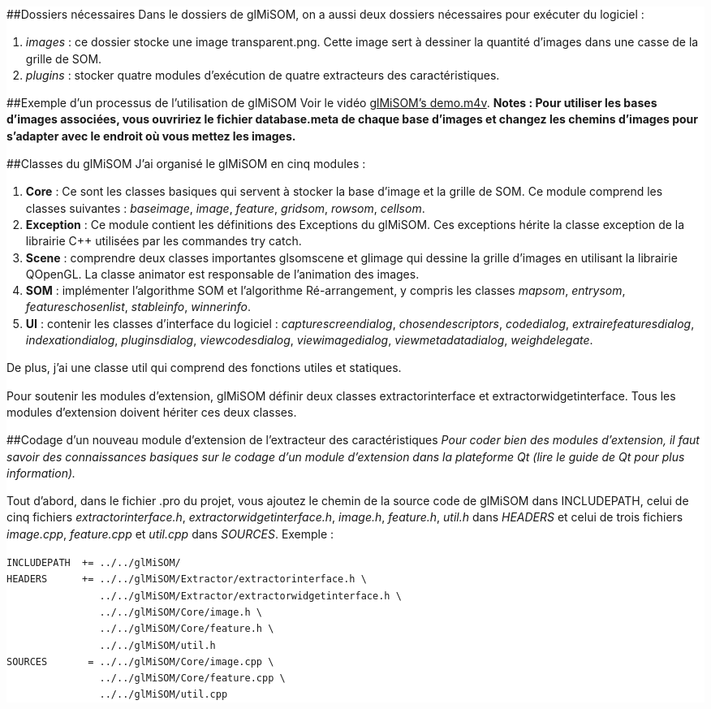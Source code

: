 ##Dossiers nécessaires
Dans le dossiers de glMiSOM, on a aussi deux dossiers nécessaires pour exécuter du logiciel :

1. *images* : ce dossier stocke une image transparent.png. Cette image sert à dessiner la quantité d’images dans une casse de la grille de SOM.
2. *plugins* : stocker quatre modules d’exécution de quatre extracteurs des caractéristiques.

##Exemple d’un processus de l’utilisation de glMiSOM
Voir le vidéo [glMiSOM’s demo.m4v](http://www.youtube.com/watch?v=jqIKEVil0Ig&list=PLgK2a3_J4mVzySxCbZIyzllufwBkwMQPA&index=1).
**Notes : Pour utiliser les bases d’images associées, vous ouvririez le fichier database.meta de chaque base d’images et changez les chemins d’images pour s’adapter avec le endroit où vous mettez les images.**

##Classes du glMiSOM
J’ai organisé le glMiSOM en cinq modules :

1. **Core** : Ce sont les classes basiques qui servent à stocker la base d’image et la grille de SOM. Ce module comprend les classes suivantes : *baseimage*, *image*, *feature*, *gridsom*, *rowsom*, *cellsom*.
2. **Exception** : Ce module contient les définitions des Exceptions du glMiSOM. Ces exceptions hérite la classe exception de la librairie C++ utilisées par les commandes try catch.
3. **Scene** : comprendre deux classes importantes glsomscene et glimage qui dessine la grille d’images en utilisant la librairie QOpenGL. La classe animator est responsable de l’animation des images.
4. **SOM** : implémenter l’algorithme SOM et l’algorithme Ré-arrangement, y compris les classes *mapsom*, *entrysom*, *featureschosenlist*, *stableinfo*, *winnerinfo*.
5. **UI** : contenir les classes d’interface du logiciel : *capturescreendialog*, *chosendescriptors*, *codedialog*, *extrairefeaturesdialog*, *indexationdialog*, *pluginsdialog*, *viewcodesdialog*, *viewimagedialog*, *viewmetadatadialog*, *weighdelegate*.

De plus, j’ai une classe util qui comprend des fonctions utiles et statiques.

Pour soutenir les modules d’extension, glMiSOM définir deux classes extractorinterface et extractorwidgetinterface. Tous les modules d’extension doivent hériter ces deux classes.

##Codage d’un nouveau module d’extension de l’extracteur des caractéristiques
*Pour coder bien des modules d’extension, il faut savoir des connaissances basiques sur le codage d’un module d’extension dans la plateforme Qt (lire le guide de Qt pour plus information).*

Tout d’abord, dans le fichier .pro du projet, vous ajoutez le chemin de la source code de glMiSOM dans INCLUDEPATH, celui de cinq fichiers *extractorinterface.h*, *extractorwidgetinterface.h*, *image.h*, *feature.h*, *util.h* dans *HEADERS* et celui de trois fichiers *image.cpp*, *feature.cpp* et *util.cpp* dans *SOURCES*.
Exemple :
```
INCLUDEPATH  += ../../glMiSOM/
HEADERS      += ../../glMiSOM/Extractor/extractorinterface.h \
                ../../glMiSOM/Extractor/extractorwidgetinterface.h \
                ../../glMiSOM/Core/image.h \
                ../../glMiSOM/Core/feature.h \
                ../../glMiSOM/util.h
SOURCES       = ../../glMiSOM/Core/image.cpp \
                ../../glMiSOM/Core/feature.cpp \
                ../../glMiSOM/util.cpp
```
